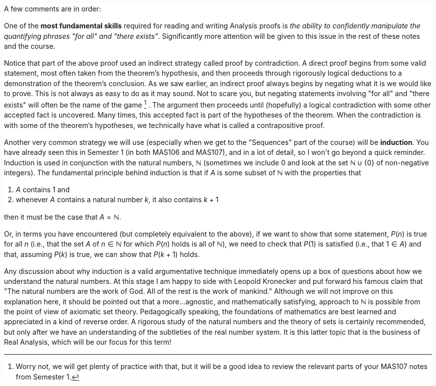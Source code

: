 A few comments are in order:

One of the **most fundamental skills** required for reading and writing Analysis proofs is *the ability to confidently manipulate the quantifying phrases "for all" and "there exists"*. Significantly more attention will be given to this issue in
the rest of these notes and the course.

Notice that part of the above proof used an indirect strategy called proof by contradiction. A direct proof begins from some valid statement, most often taken from the theorem’s hypothesis, and then proceeds through rigorously logical deductions to a demonstration of the theorem’s conclusion. As we saw earlier, an indirect proof always begins by negating what it is we would like to prove. This is not always as easy to do as it may sound. Not to scare you, but negating statements involving "for all" and "there exists" will often be the name of the game [^worrynot] . The argument then proceeds until (hopefully) a logical contradiction with some other accepted fact is uncovered. Many times, this accepted fact is part of the hypotheses of the theorem. When the contradiction is with some of the theorem’s hypotheses, we technically have what is called a contrapositive proof.

[^worrynot]: Worry not, we will get plenty of practice with that, but it will be a good idea to review the relevant parts of your MAS107 notes from Semester 1.


Another very common strategy we will use (especially when we get to the "Sequences" part of the course) will be **induction**. You have already seen this in Semester 1 (in both MAS106 and MAS107), and in a lot of detail, so I won't go beyond a quick reminder. Induction is used in conjunction with the natural numbers, $\mathbb N$ (sometimes we include $0$ and look at the set $\mathbb N \cup \{0\}$ of non-negative integers). The fundamental principle behind induction is that if $A$ is some subset of $\mathbb N$ with the properties that 

1. $A$ contains $1$ and 
2. whenever $A$ contains a natural number $k,$ it also contains $k+1$

then it must be the case that $A= \mathbb N.$

Or, in terms you have encountered (but completely equivalent to the above), if we want to show that some statement, $P(n)$ is true for all $n$ (i.e., that the set $A$ of $n \in \mathbb{N}$ for which $P(n)$ holds is all of $\mathbb N$),  we need to check that $P(1)$ is satisfied (i.e., that $1 \in A$) and that, assuming $P(k)$ is true, we can show that $P(k+1)$ holds.

Any discussion about why induction is a valid argumentative technique immediately opens up a box of questions about how we understand the natural numbers. At this stage I am happy to side with Leopold Kronecker and put forward his famous claim that "The natural numbers are the work of God. All of the rest is the work of mankind." Although we will not improve on this explanation here, it should be pointed out that a more...agnostic, and mathematically satisfying, approach to $\mathbb N$ is possible from the point of view of axiomatic set theory. Pedagogically speaking, the foundations of mathematics are best learned and appreciated in a kind of reverse order. A rigorous study of the natural numbers and the theory of sets is certainly recommended, but only after we have an understanding of the subtleties of the real number system. It is this latter topic that is the business of Real Analysis, which will be our focus for this term!


[^Alcock1]: This is taken, for the most part, from Lara Alcock's book {cite}`Alcock`, Chapter "Conclusion". I strongly encourage you to check this book out, it can be very helpful.
[^Alcock2]: Also taken from Lara Alcock's book {cite}`Alcock`.